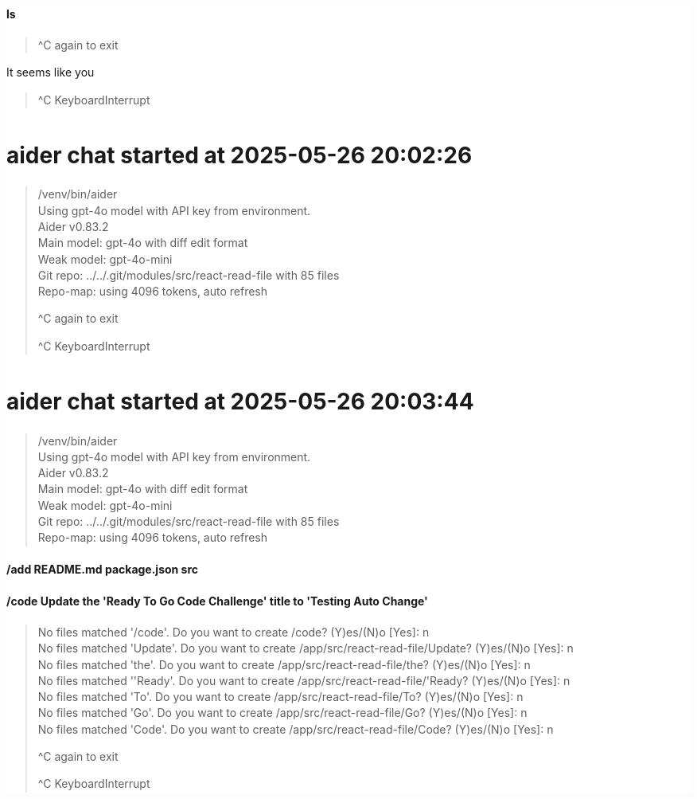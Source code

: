 #### ls  
>  
>  
> ^C again to exit  

It seems like you

>  
>  
> ^C KeyboardInterrupt  

# aider chat started at 2025-05-26 20:02:26

> /venv/bin/aider  
> Using gpt-4o model with API key from environment.  
> Aider v0.83.2  
> Main model: gpt-4o with diff edit format  
> Weak model: gpt-4o-mini  
> Git repo: ../../.git/modules/src/react-read-file with 85 files  
> Repo-map: using 4096 tokens, auto refresh  
>  
>  
> ^C again to exit  
>  
>  
> ^C KeyboardInterrupt  

# aider chat started at 2025-05-26 20:03:44

> /venv/bin/aider  
> Using gpt-4o model with API key from environment.  
> Aider v0.83.2  
> Main model: gpt-4o with diff edit format  
> Weak model: gpt-4o-mini  
> Git repo: ../../.git/modules/src/react-read-file with 85 files  
> Repo-map: using 4096 tokens, auto refresh  

#### /add README.md package.json src  
#### /code Update the 'Ready To Go Code Challenge' title to 'Testing Auto Change'  
> No files matched '/code'. Do you want to create /code? (Y)es/(N)o [Yes]: n  
> No files matched 'Update'. Do you want to create /app/src/react-read-file/Update? (Y)es/(N)o [Yes]: n  
> No files matched 'the'. Do you want to create /app/src/react-read-file/the? (Y)es/(N)o [Yes]: n  
> No files matched ''Ready'. Do you want to create /app/src/react-read-file/'Ready? (Y)es/(N)o [Yes]: n  
> No files matched 'To'. Do you want to create /app/src/react-read-file/To? (Y)es/(N)o [Yes]: n  
> No files matched 'Go'. Do you want to create /app/src/react-read-file/Go? (Y)es/(N)o [Yes]: n  
> No files matched 'Code'. Do you want to create /app/src/react-read-file/Code? (Y)es/(N)o [Yes]: n  
>  
>  
> ^C again to exit  
>  
>  
> ^C KeyboardInterrupt  
